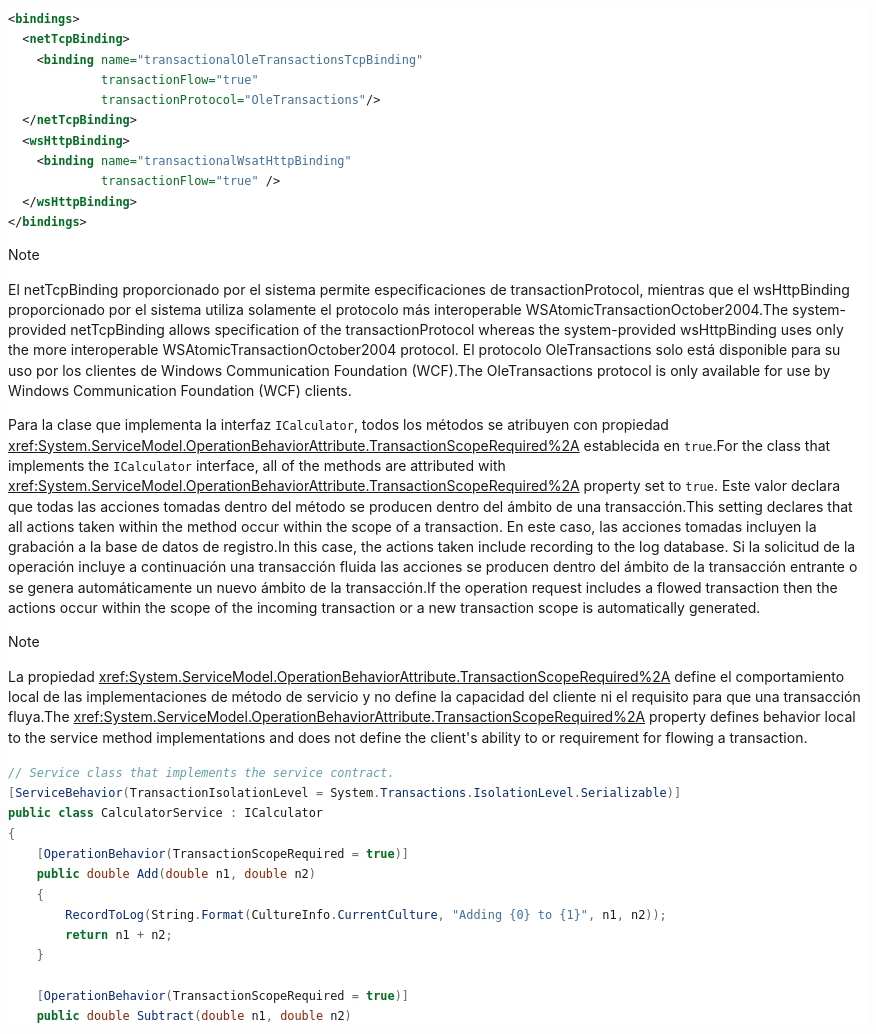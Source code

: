 ```xml  
<bindings>  
  <netTcpBinding>  
    <binding name="transactionalOleTransactionsTcpBinding"  
             transactionFlow="true"  
             transactionProtocol="OleTransactions"/>  
  </netTcpBinding>  
  <wsHttpBinding>  
    <binding name="transactionalWsatHttpBinding"  
             transactionFlow="true" />  
  </wsHttpBinding>  
</bindings>  
```  
  
> [!NOTE]
> <span data-ttu-id="6f8db-117">El netTcpBinding proporcionado por el sistema permite especificaciones de transactionProtocol, mientras que el wsHttpBinding proporcionado por el sistema utiliza solamente el protocolo más interoperable WSAtomicTransactionOctober2004.</span><span class="sxs-lookup"><span data-stu-id="6f8db-117">The system-provided netTcpBinding allows specification of the transactionProtocol whereas the system-provided wsHttpBinding uses only the more interoperable WSAtomicTransactionOctober2004 protocol.</span></span> <span data-ttu-id="6f8db-118">El protocolo OleTransactions solo está disponible para su uso por los clientes de Windows Communication Foundation (WCF).</span><span class="sxs-lookup"><span data-stu-id="6f8db-118">The OleTransactions protocol is only available for use by Windows Communication Foundation (WCF) clients.</span></span>  
  
 <span data-ttu-id="6f8db-119">Para la clase que implementa la interfaz `ICalculator`, todos los métodos se atribuyen con propiedad <xref:System.ServiceModel.OperationBehaviorAttribute.TransactionScopeRequired%2A> establecida en `true`.</span><span class="sxs-lookup"><span data-stu-id="6f8db-119">For the class that implements the `ICalculator` interface, all of the methods are attributed with <xref:System.ServiceModel.OperationBehaviorAttribute.TransactionScopeRequired%2A> property set to `true`.</span></span> <span data-ttu-id="6f8db-120">Este valor declara que todas las acciones tomadas dentro del método se producen dentro del ámbito de una transacción.</span><span class="sxs-lookup"><span data-stu-id="6f8db-120">This setting declares that all actions taken within the method occur within the scope of a transaction.</span></span> <span data-ttu-id="6f8db-121">En este caso, las acciones tomadas incluyen la grabación a la base de datos de registro.</span><span class="sxs-lookup"><span data-stu-id="6f8db-121">In this case, the actions taken include recording to the log database.</span></span> <span data-ttu-id="6f8db-122">Si la solicitud de la operación incluye a continuación una transacción fluida las acciones se producen dentro del ámbito de la transacción entrante o se genera automáticamente un nuevo ámbito de la transacción.</span><span class="sxs-lookup"><span data-stu-id="6f8db-122">If the operation request includes a flowed transaction then the actions occur within the scope of the incoming transaction or a new transaction scope is automatically generated.</span></span>  
  
> [!NOTE]
> <span data-ttu-id="6f8db-123">La propiedad <xref:System.ServiceModel.OperationBehaviorAttribute.TransactionScopeRequired%2A> define el comportamiento local de las implementaciones de método de servicio y no define la capacidad del cliente ni el requisito para que una transacción fluya.</span><span class="sxs-lookup"><span data-stu-id="6f8db-123">The <xref:System.ServiceModel.OperationBehaviorAttribute.TransactionScopeRequired%2A> property defines behavior local to the service method implementations and does not define the client's ability to or requirement for flowing a transaction.</span></span>  

```csharp
// Service class that implements the service contract.  
[ServiceBehavior(TransactionIsolationLevel = System.Transactions.IsolationLevel.Serializable)]  
public class CalculatorService : ICalculator  
{  
    [OperationBehavior(TransactionScopeRequired = true)]  
    public double Add(double n1, double n2)  
    {  
        RecordToLog(String.Format(CultureInfo.CurrentCulture, "Adding {0} to {1}", n1, n2));  
        return n1 + n2;  
    }  
  
    [OperationBehavior(TransactionScopeRequired = true)]  
    public double Subtract(double n1, double n2)  
```